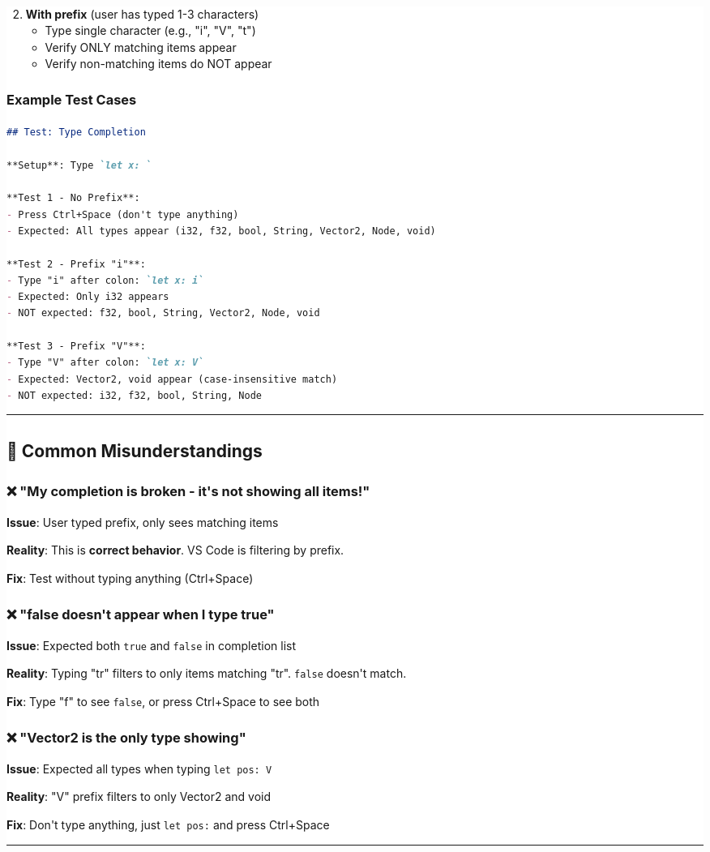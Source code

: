 2. **With prefix** (user has typed 1-3 characters)
   - Type single character (e.g., "i", "V", "t")
   - Verify ONLY matching items appear
   - Verify non-matching items do NOT appear

### Example Test Cases

```markdown
## Test: Type Completion

**Setup**: Type `let x: `

**Test 1 - No Prefix**:
- Press Ctrl+Space (don't type anything)
- Expected: All types appear (i32, f32, bool, String, Vector2, Node, void)

**Test 2 - Prefix "i"**:
- Type "i" after colon: `let x: i`
- Expected: Only i32 appears
- NOT expected: f32, bool, String, Vector2, Node, void

**Test 3 - Prefix "V"**:
- Type "V" after colon: `let x: V`
- Expected: Vector2, void appear (case-insensitive match)
- NOT expected: i32, f32, bool, String, Node
```

---

## 🐛 Common Misunderstandings

### ❌ "My completion is broken - it's not showing all items!"

**Issue**: User typed prefix, only sees matching items

**Reality**: This is **correct behavior**. VS Code is filtering by prefix.

**Fix**: Test without typing anything (Ctrl+Space)

### ❌ "false doesn't appear when I type true"

**Issue**: Expected both `true` and `false` in completion list

**Reality**: Typing "tr" filters to only items matching "tr". `false` doesn't match.

**Fix**: Type "f" to see `false`, or press Ctrl+Space to see both

### ❌ "Vector2 is the only type showing"

**Issue**: Expected all types when typing `let pos: V`

**Reality**: "V" prefix filters to only Vector2 and void

**Fix**: Don't type anything, just `let pos:` and press Ctrl+Space

---